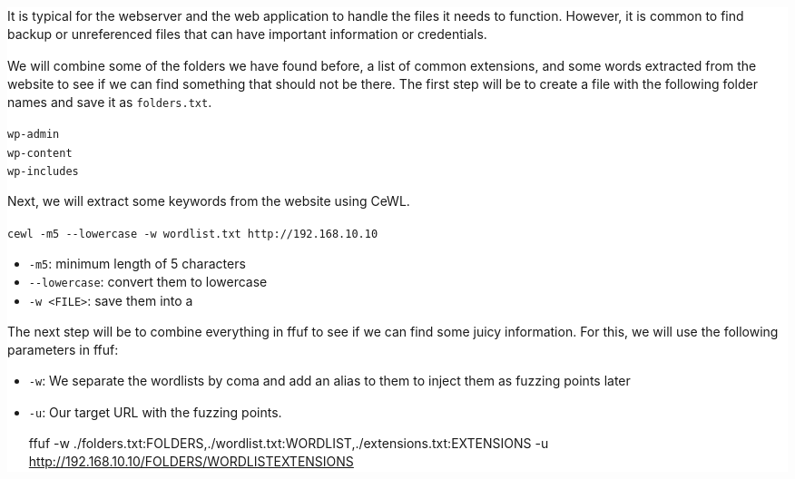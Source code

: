 It is typical for the webserver and the web application to handle the files it needs to function. However, it is common to find backup or unreferenced files that can have important information or credentials.

We will combine some of the folders we have found before, a list of common extensions, and some words extracted from the website to see if we can find something that should not be there. The first step will be to create a file with the following folder names and save it as `folders.txt`.

    wp-admin
    wp-content
    wp-includes

Next, we will extract some keywords from the website using CeWL.

    cewl -m5 --lowercase -w wordlist.txt http://192.168.10.10

-   `-m5`: minimum length of 5 characters
-   `--lowercase`: convert them to lowercase
-   `-w <FILE>`: save them into a

The next step will be to combine everything in ffuf to see if we can find some juicy information. For this, we will use the following parameters in ffuf:

-   `-w`: We separate the wordlists by coma and add an alias to them to inject them as fuzzing points later
-   `-u`: Our target URL with the fuzzing points.

    ffuf -w ./folders.txt:FOLDERS,./wordlist.txt:WORDLIST,./extensions.txt:EXTENSIONS -u http://192.168.10.10/FOLDERS/WORDLISTEXTENSIONS

